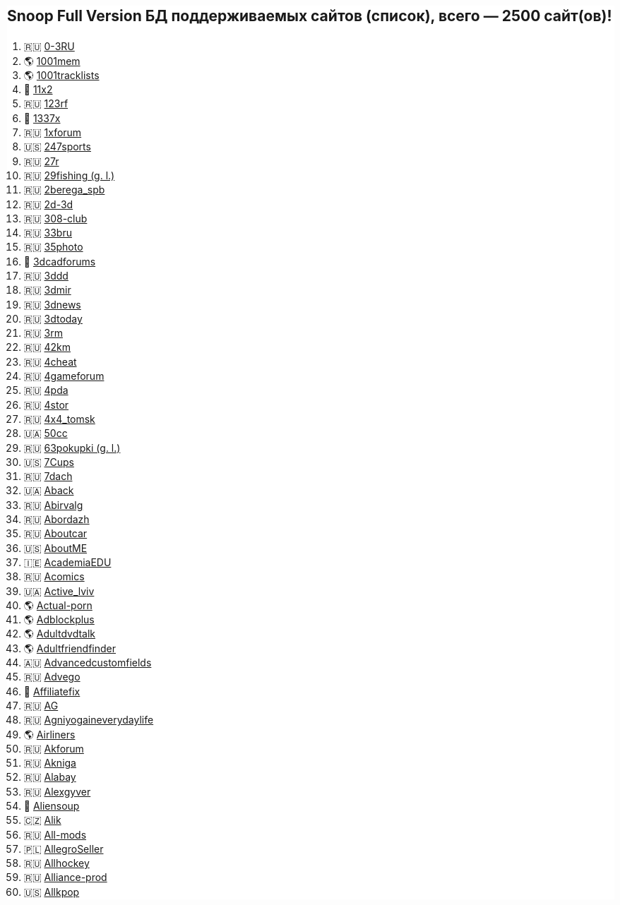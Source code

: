 ## Snoop Full Version БД поддерживаемых сайтов (список), всего — 2500 сайт(ов)!
1. 🇷🇺 [0-3RU](http://0-3.ru)
2. 🌎 [1001mem](http://1001mem.ru)
3. 🌎 [1001tracklists](https://www.1001tracklists.com)
4. 🏁 [11x2](https://11x2.com)
5. 🇷🇺 [123rf](https://ru.123rf.com)
6. 🏁 [1337x](https://1337x.to)
7. 🇷🇺 [1xforum](https://1xforum.com)
8. 🇺🇸 [247sports](https://247sports.com)
9. 🇷🇺 [27r](https://27r.ru)
10. 🇷🇺 [29fishing (g. l.)](http://29fishing.ru)
11. 🇷🇺 [2berega_spb](https://2berega.spb.ru)
12. 🇷🇺 [2d-3d](https://www.2d-3d.ru)
13. 🇷🇺 [308-club](https://www.308-club.ru)
14. 🇷🇺 [33bru](http://33bru.com/)
15. 🇷🇺 [35photo](https://35photo.pro)
16. 🏁 [3dcadforums](https://www.3dcadforums.com/)
17. 🇷🇺 [3ddd](https://3ddd.ru)
18. 🇷🇺 [3dmir](http://www.3dmir.ru)
19. 🇷🇺 [3dnews](http://forum.3dnews.ru/)
20. 🇷🇺 [3dtoday](https://3dtoday.ru/)
21. 🇷🇺 [3rm](https://3rm.info)
22. 🇷🇺 [42km](http://www.42km.ru)
23. 🇷🇺 [4cheat](https://4cheat.ru)
24. 🇷🇺 [4gameforum](https://4gameforum.com)
25. 🇷🇺 [4pda](https://4pda.to/)
26. 🇷🇺 [4stor](https://4stor.ru)
27. 🇷🇺 [4x4_tomsk](http://4x4.tomsk.ru)
28. 🇺🇦 [50cc](http://50cc.com.ua)
29. 🇷🇺 [63pokupki (g. l.)](https://63pokupki.ru)
30. 🇺🇸 [7Cups](https://www.7cups.com/)
31. 🇷🇺 [7dach](https://7dach.ru/)
32. 🇺🇦 [Aback](https://aback.com.ua)
33. 🇷🇺 [Abirvalg](https://abirvalg.net)
34. 🇷🇺 [Abordazh](http://hunt63.ru)
35. 🇷🇺 [Aboutcar](http://aboutcar.ru)
36. 🇺🇸 [AboutME](https://about.me/)
37. 🇮🇪 [AcademiaEDU](https://www.academia.edu/)
38. 🇷🇺 [Acomics](https://acomics.ru)
39. 🇺🇦 [Active_lviv](http://www.active.lviv.ua)
40. 🌎 [Actual-porn](http://actual-porn.org)
41. 🌎 [Adblockplus](https://adblockplus.org)
42. 🌎 [Adultdvdtalk](https://www.adultdvdtalk.com)
43. 🌎 [Adultfriendfinder](https://adultfriendfinder.com)
44. 🇦🇺 [Advancedcustomfields](https://support.advancedcustomfields.com/)
45. 🇷🇺 [Advego](https://advego.com/)
46. 🏁 [Affiliatefix](https://www.affiliatefix.com)
47. 🇷🇺 [AG](https://ag.ru)
48. 🇷🇺 [Agniyogaineverydaylife](http://agniyogaineverydaylife.bestforums.org)
49. 🌎 [Airliners](https://www.airliners.net/)
50. 🇷🇺 [Akforum](https://akforum.ru)
51. 🇷🇺 [Akniga](https://akniga.org/)
52. 🇷🇺 [Alabay](https://alabay.forum24.ru)
53. 🇷🇺 [Alexgyver](https://community.alexgyver.ru)
54. 🏁 [Aliensoup](https://aliensoup.com)
55. 🇨🇿 [Alik](https://www.alik.cz/)
56. 🇷🇺 [All-mods](https://all-mods.ru)
57. 🇵🇱 [AllegroSeller](https://allegro.pl)
58. 🇷🇺 [Allhockey](https://allhockey.ru/)
59. 🇷🇺 [Alliance-prod](https://alliance-prod.ucoz.ru)
60. 🇺🇸 [Allkpop](https://www.allkpop.com/)